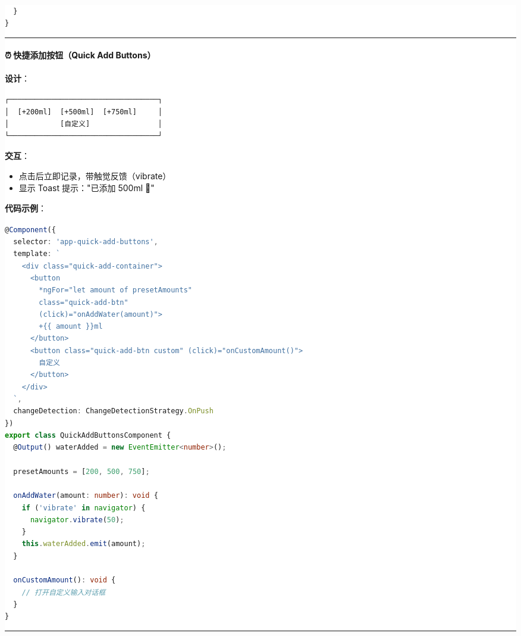 ```typescript
  }
}
```

---

#### ⏰ 快捷添加按钮（Quick Add Buttons）

**设计**：
```
┌───────────────────────────────────┐
│  [+200ml]  [+500ml]  [+750ml]     │
│            [自定义]                │
└───────────────────────────────────┘
```

**交互**：
- 点击后立即记录，带触觉反馈（vibrate）
- 显示 Toast 提示："已添加 500ml 🎉"

**代码示例**：
```typescript
@Component({
  selector: 'app-quick-add-buttons',
  template: `
    <div class="quick-add-container">
      <button 
        *ngFor="let amount of presetAmounts"
        class="quick-add-btn"
        (click)="onAddWater(amount)">
        +{{ amount }}ml
      </button>
      <button class="quick-add-btn custom" (click)="onCustomAmount()">
        自定义
      </button>
    </div>
  `,
  changeDetection: ChangeDetectionStrategy.OnPush
})
export class QuickAddButtonsComponent {
  @Output() waterAdded = new EventEmitter<number>();
  
  presetAmounts = [200, 500, 750];
  
  onAddWater(amount: number): void {
    if ('vibrate' in navigator) {
      navigator.vibrate(50);
    }
    this.waterAdded.emit(amount);
  }
  
  onCustomAmount(): void {
    // 打开自定义输入对话框
  }
}
```

---